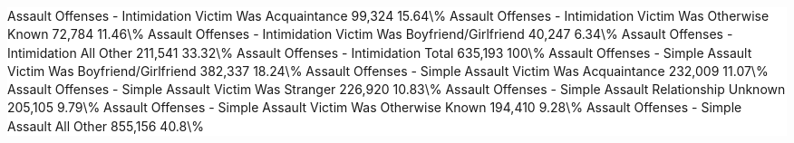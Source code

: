    <td style="text-align:left;"> Assault Offenses - Intimidation </td>
   <td style="text-align:left;"> Victim Was Acquaintance </td>
   <td style="text-align:right;"> 99,324 </td>
   <td style="text-align:right;"> 15.64\% </td>
  </tr>
  <tr>
   <td style="text-align:left;"> Assault Offenses - Intimidation </td>
   <td style="text-align:left;"> Victim Was Otherwise Known </td>
   <td style="text-align:right;"> 72,784 </td>
   <td style="text-align:right;"> 11.46\% </td>
  </tr>
  <tr>
   <td style="text-align:left;"> Assault Offenses - Intimidation </td>
   <td style="text-align:left;"> Victim Was Boyfriend/Girlfriend </td>
   <td style="text-align:right;"> 40,247 </td>
   <td style="text-align:right;"> 6.34\% </td>
  </tr>
  <tr>
   <td style="text-align:left;"> Assault Offenses - Intimidation </td>
   <td style="text-align:left;"> All Other </td>
   <td style="text-align:right;"> 211,541 </td>
   <td style="text-align:right;"> 33.32\% </td>
  </tr>
  <tr>
   <td style="text-align:left;"> Assault Offenses - Intimidation </td>
   <td style="text-align:left;"> Total </td>
   <td style="text-align:right;"> 635,193 </td>
   <td style="text-align:right;"> 100\% </td>
  </tr>
  <tr>
   <td style="text-align:left;"> Assault Offenses - Simple Assault </td>
   <td style="text-align:left;"> Victim Was Boyfriend/Girlfriend </td>
   <td style="text-align:right;"> 382,337 </td>
   <td style="text-align:right;"> 18.24\% </td>
  </tr>
  <tr>
   <td style="text-align:left;"> Assault Offenses - Simple Assault </td>
   <td style="text-align:left;"> Victim Was Acquaintance </td>
   <td style="text-align:right;"> 232,009 </td>
   <td style="text-align:right;"> 11.07\% </td>
  </tr>
  <tr>
   <td style="text-align:left;"> Assault Offenses - Simple Assault </td>
   <td style="text-align:left;"> Victim Was Stranger </td>
   <td style="text-align:right;"> 226,920 </td>
   <td style="text-align:right;"> 10.83\% </td>
  </tr>
  <tr>
   <td style="text-align:left;"> Assault Offenses - Simple Assault </td>
   <td style="text-align:left;"> Relationship Unknown </td>
   <td style="text-align:right;"> 205,105 </td>
   <td style="text-align:right;"> 9.79\% </td>
  </tr>
  <tr>
   <td style="text-align:left;"> Assault Offenses - Simple Assault </td>
   <td style="text-align:left;"> Victim Was Otherwise Known </td>
   <td style="text-align:right;"> 194,410 </td>
   <td style="text-align:right;"> 9.28\% </td>
  </tr>
  <tr>
   <td style="text-align:left;"> Assault Offenses - Simple Assault </td>
   <td style="text-align:left;"> All Other </td>
   <td style="text-align:right;"> 855,156 </td>
   <td style="text-align:right;"> 40.8\% </td>